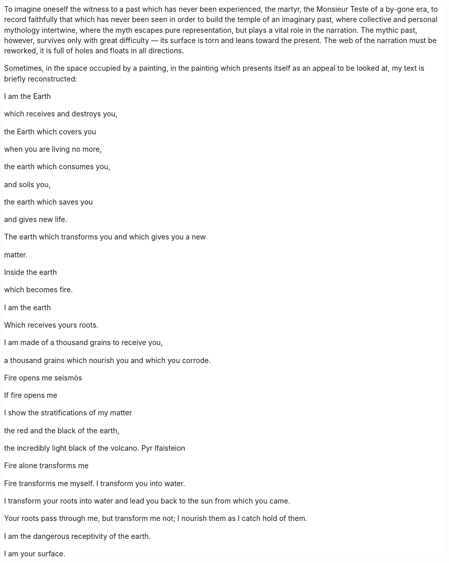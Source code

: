 To imagine oneself the witness to a past which has never been experienced, the martyr, the Monsieur Teste of a by-gone era, to record faithfully that which has never been seen in order to build the temple of an imaginary past, where collective and personal mythology intertwine, where the myth escapes pure representation, but plays a vital role in the narration. The mythic past, however, survives only with great difficulty — its surface is torn and leans toward the present. The web of the narration must be reworked, it is full of holes and floats in all directions. 

Sometimes, in the space occupied by a painting, in the painting which presents itself as an appeal to be looked at, my text is briefly reconstructed:

I am the Earth

which receives and destroys you,

the Earth which covers you

when you are living no more,

the earth which consumes you,

and soils you,

the earth which saves you

and gives new life.

The earth which transforms you and which gives you a new

matter.

Inside the earth

which becomes fire.

I am the earth

Which receives yours roots.

I am made of a thousand grains to receive you,

a thousand grains which nourish you and which you corrode.

Fire opens me seismòs

If fire opens me

I show the stratifications of my matter

the red and the black of the earth,

the incredibly light black of the volcano. Pyr lfaisteion

Fire alone transforms me

Fire transforms me myself. I transform you into water.

I transform your roots into water and lead you back to the sun from which you came.

Your roots pass through me, but transform me not; I nourish them as I catch hold of them.

I am the dangerous receptivity of the earth.

I am your surface.
